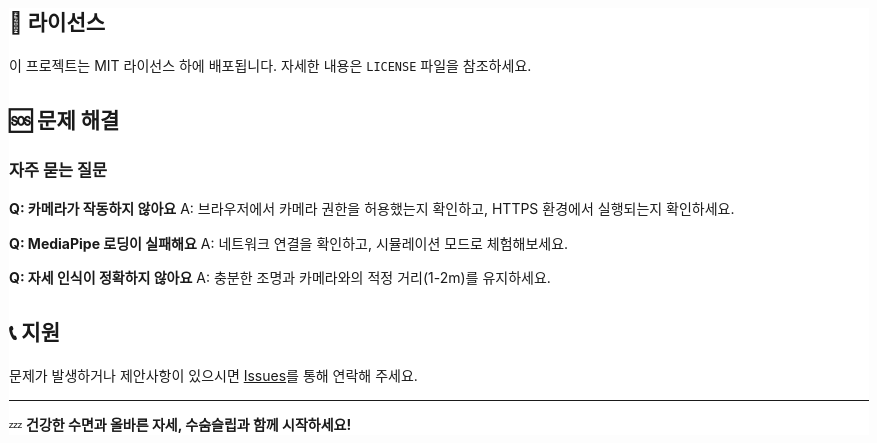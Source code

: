 ## 📄 라이선스

이 프로젝트는 MIT 라이선스 하에 배포됩니다. 자세한 내용은 `LICENSE` 파일을 참조하세요.

## 🆘 문제 해결

### 자주 묻는 질문

**Q: 카메라가 작동하지 않아요**
A: 브라우저에서 카메라 권한을 허용했는지 확인하고, HTTPS 환경에서 실행되는지 확인하세요.

**Q: MediaPipe 로딩이 실패해요**
A: 네트워크 연결을 확인하고, 시뮬레이션 모드로 체험해보세요.

**Q: 자세 인식이 정확하지 않아요**
A: 충분한 조명과 카메라와의 적정 거리(1-2m)를 유지하세요.

## 📞 지원

문제가 발생하거나 제안사항이 있으시면 [Issues](https://github.com/yourusername/posing/issues)를 통해 연락해 주세요.

---

💤 **건강한 수면과 올바른 자세, 수숨슬립과 함께 시작하세요!**
